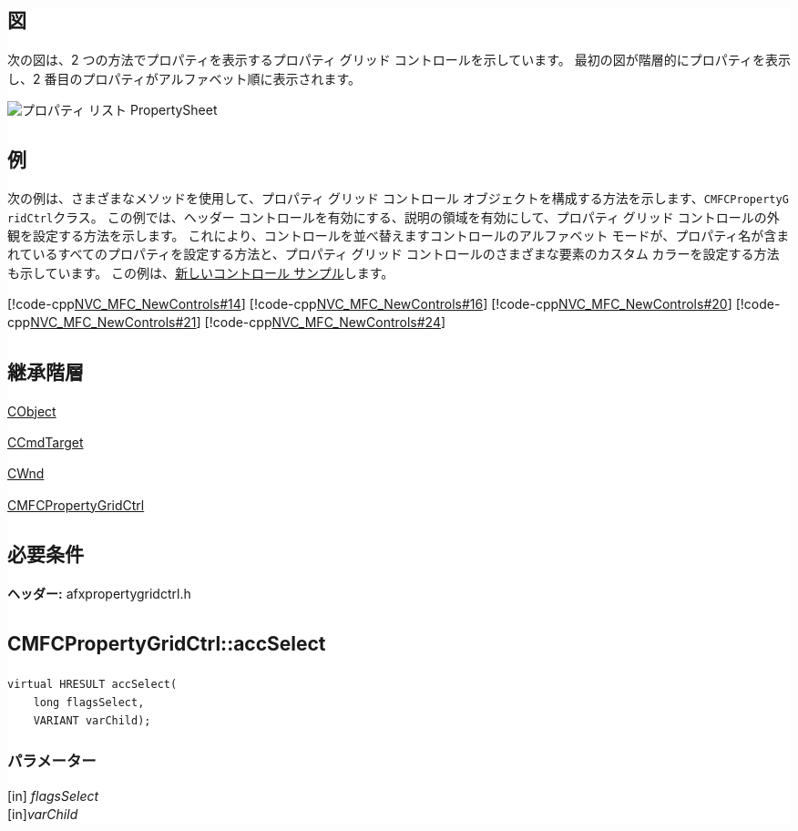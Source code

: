 ## <a name="illustrations"></a>図

次の図は、2 つの方法でプロパティを表示するプロパティ グリッド コントロールを示しています。 最初の図が階層的にプロパティを表示し、2 番目のプロパティがアルファベット順に表示されます。

![プロパティ リスト PropertySheet](../../mfc/reference/media/proplist.png "プロパティ リスト PropertySheet")

## <a name="example"></a>例

次の例は、さまざまなメソッドを使用して、プロパティ グリッド コントロール オブジェクトを構成する方法を示します、`CMFCPropertyGridCtrl`クラス。 この例では、ヘッダー コントロールを有効にする、説明の領域を有効にして、プロパティ グリッド コントロールの外観を設定する方法を示します。 これにより、コントロールを並べ替えますコントロールのアルファベット モードが、プロパティ名が含まれているすべてのプロパティを設定する方法と、プロパティ グリッド コントロールのさまざまな要素のカスタム カラーを設定する方法も示しています。 この例は、[新しいコントロール サンプル](../../overview/visual-cpp-samples.md)します。

[!code-cpp[NVC_MFC_NewControls#14](../../mfc/reference/codesnippet/cpp/cmfcpropertygridctrl-class_1.h)]
[!code-cpp[NVC_MFC_NewControls#16](../../mfc/reference/codesnippet/cpp/cmfcpropertygridctrl-class_2.cpp)]
[!code-cpp[NVC_MFC_NewControls#20](../../mfc/reference/codesnippet/cpp/cmfcpropertygridctrl-class_3.cpp)]
[!code-cpp[NVC_MFC_NewControls#21](../../mfc/reference/codesnippet/cpp/cmfcpropertygridctrl-class_4.cpp)]
[!code-cpp[NVC_MFC_NewControls#24](../../mfc/reference/codesnippet/cpp/cmfcpropertygridctrl-class_5.cpp)]

## <a name="inheritance-hierarchy"></a>継承階層

[CObject](../../mfc/reference/cobject-class.md)

[CCmdTarget](../../mfc/reference/ccmdtarget-class.md)

[CWnd](../../mfc/reference/cwnd-class.md)

[CMFCPropertyGridCtrl](../../mfc/reference/cmfcpropertygridctrl-class.md)

## <a name="requirements"></a>必要条件

**ヘッダー:** afxpropertygridctrl.h

##  <a name="accselect"></a>  CMFCPropertyGridCtrl::accSelect

```
virtual HRESULT accSelect(
    long flagsSelect,
    VARIANT varChild);
```

### <a name="parameters"></a>パラメーター

[in] *flagsSelect*<br/>
[in]*varChild*<br/>
